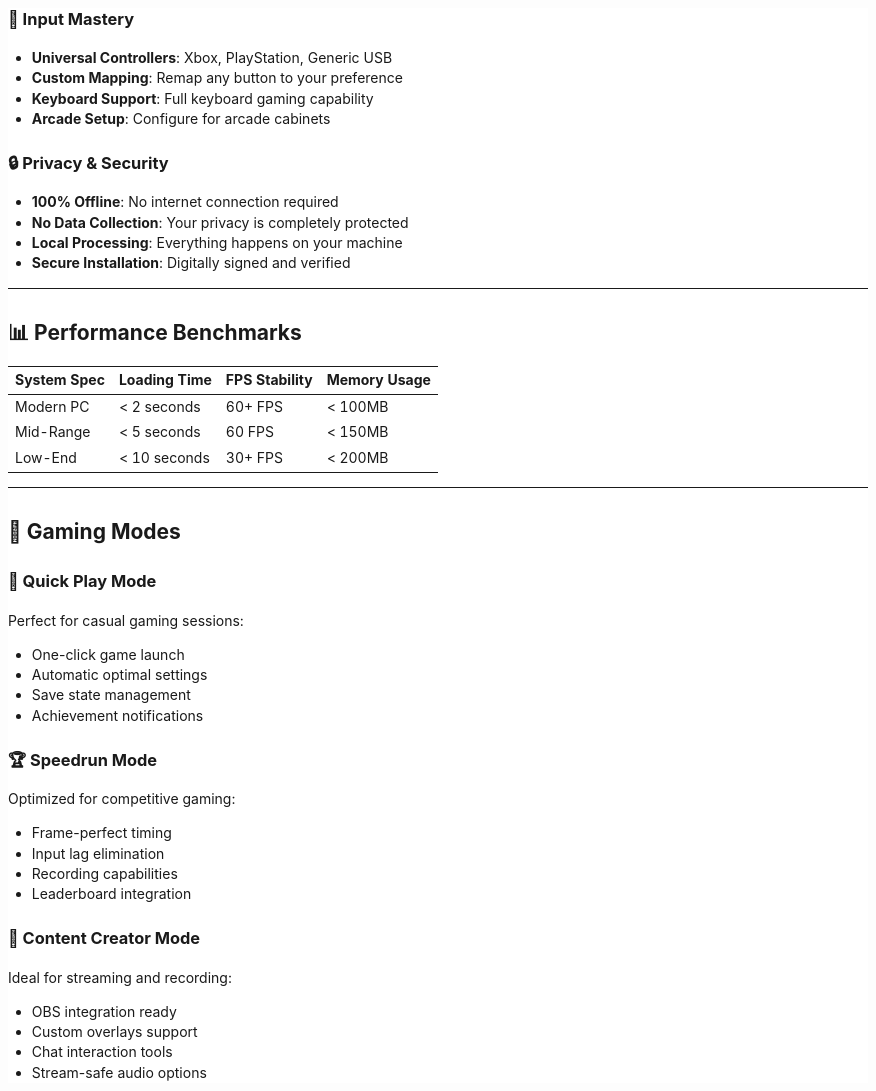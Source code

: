 ### 🎯 Input Mastery
- **Universal Controllers**: Xbox, PlayStation, Generic USB
- **Custom Mapping**: Remap any button to your preference
- **Keyboard Support**: Full keyboard gaming capability
- **Arcade Setup**: Configure for arcade cabinets

### 🔒 Privacy & Security
- **100% Offline**: No internet connection required
- **No Data Collection**: Your privacy is completely protected
- **Local Processing**: Everything happens on your machine
- **Secure Installation**: Digitally signed and verified

---

## 📊 Performance Benchmarks

| System Spec | Loading Time | FPS Stability | Memory Usage |
|-------------|--------------|---------------|--------------|
| Modern PC   | < 2 seconds  | 60+ FPS       | < 100MB      |
| Mid-Range   | < 5 seconds  | 60 FPS        | < 150MB      |
| Low-End     | < 10 seconds | 30+ FPS       | < 200MB      |

---

## 🎯 Gaming Modes

### 🏃 Quick Play Mode
Perfect for casual gaming sessions:
- One-click game launch
- Automatic optimal settings
- Save state management
- Achievement notifications

### 🏆 Speedrun Mode
Optimized for competitive gaming:
- Frame-perfect timing
- Input lag elimination
- Recording capabilities
- Leaderboard integration

### 🎨 Content Creator Mode
Ideal for streaming and recording:
- OBS integration ready
- Custom overlays support
- Chat interaction tools
- Stream-safe audio options
